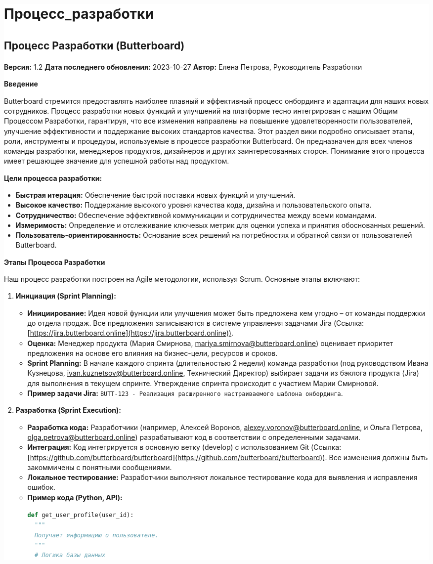# Процесс_разработки

## Процесс Разработки (Butterboard)

**Версия:** 1.2
**Дата последнего обновления:** 2023-10-27
**Автор:** Елена Петрова, Руководитель Разработки

**Введение**

Butterboard стремится предоставлять наиболее плавный и эффективный процесс онбординга и адаптации для наших новых сотрудников. Процесс разработки новых функций и улучшений на платформе тесно интегрирован с нашим Общим Процессом Разработки, гарантируя, что все изменения направлены на повышение удовлетворенности пользователей, улучшение эффективности и поддержание высоких стандартов качества. Этот раздел вики подробно описывает этапы, роли, инструменты и процедуры, используемые в процессе разработки Butterboard.  Он предназначен для всех членов команды разработки, менеджеров продуктов, дизайнеров и других заинтересованных сторон.  Понимание этого процесса имеет решающее значение для успешной работы над продуктом.

**Цели процесса разработки:**

*   **Быстрая итерация:** Обеспечение быстрой поставки новых функций и улучшений.
*   **Высокое качество:** Поддержание высокого уровня качества кода, дизайна и пользовательского опыта.
*   **Сотрудничество:**  Обеспечение эффективной коммуникации и сотрудничества между всеми командами.
*   **Измеримость:**  Определение и отслеживание ключевых метрик для оценки успеха и принятия обоснованных решений.
*   **Пользователь-ориентированность:**  Основание всех решений на потребностях и обратной связи от пользователей Butterboard.

**Этапы Процесса Разработки**

Наш процесс разработки построен на Agile методологии, используя Scrum.  Основные этапы включают:

1.  **Инициация (Sprint Planning):**
    *   **Инициирование:**  Идея новой функции или улучшения может быть предложена кем угодно – от команды поддержки до отдела продаж.  Все предложения записываются в системе управления задачами Jira (Ссылка: [https://jira.butterboard.online](https://jira.butterboard.online)).
    *   **Оценка:**  Менеджер продукта (Мария Смирнова, mariya.smirnova@butterboard.online) оценивает приоритет предложения на основе его влияния на бизнес-цели, ресурсов и сроков.
    *   **Sprint Planning:** В начале каждого спринта (длительностью 2 недели) команда разработки (под руководством Ивана Кузнецова, ivan.kuznetsov@butterboard.online, Технический Директор) выбирает задачи из бэклога продукта (Jira) для выполнения в текущем спринте.  Утверждение спринта происходит с участием Марии Смирновой.
    *   **Пример задачи Jira:**  `BUTT-123 - Реализация расширенного настраиваемого шаблона онбординга`.

2.  **Разработка (Sprint Execution):**
    *   **Разработка кода:** Разработчики (например, Алексей Воронов, alexey.voronov@butterboard.online, и Ольга Петрова, olga.petrova@butterboard.online) разрабатывают код в соответствии с определенными задачами.
    *   **Интеграция:**  Код интегрируется в основную ветку (develop) с использованием Git (Ссылка: [https://github.com/butterboard/butterboard](https://github.com/butterboard/butterboard)).  Все изменения должны быть закоммичены с понятными сообщениями.
    *   **Локальное тестирование:**  Разработчики выполняют локальное тестирование кода для выявления и исправления ошибок.
    *   **Пример кода (Python, API):**
        ```python
        def get_user_profile(user_id):
          """
          Получает информацию о пользователе.
          """
          # Логика базы данных